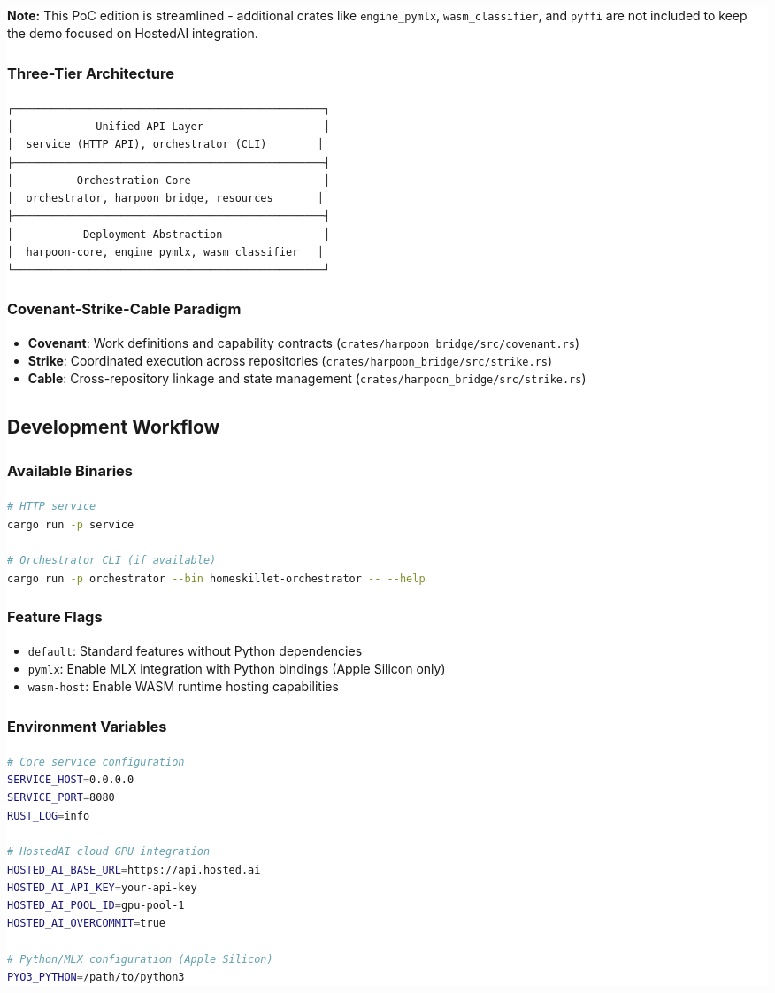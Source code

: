 **Note:** This PoC edition is streamlined - additional crates like `engine_pymlx`, `wasm_classifier`, and `pyffi` are not included to keep the demo focused on HostedAI integration.

### Three-Tier Architecture
```
┌─────────────────────────────────────────────────┐
│             Unified API Layer                   │
│  service (HTTP API), orchestrator (CLI)        │
├─────────────────────────────────────────────────┤
│          Orchestration Core                     │
│  orchestrator, harpoon_bridge, resources       │
├─────────────────────────────────────────────────┤
│           Deployment Abstraction                │
│  harpoon-core, engine_pymlx, wasm_classifier   │
└─────────────────────────────────────────────────┘
```

### Covenant-Strike-Cable Paradigm
- **Covenant**: Work definitions and capability contracts (`crates/harpoon_bridge/src/covenant.rs`)
- **Strike**: Coordinated execution across repositories (`crates/harpoon_bridge/src/strike.rs`) 
- **Cable**: Cross-repository linkage and state management (`crates/harpoon_bridge/src/strike.rs`)

## Development Workflow

### Available Binaries
```bash
# HTTP service
cargo run -p service

# Orchestrator CLI (if available)
cargo run -p orchestrator --bin homeskillet-orchestrator -- --help
```

### Feature Flags
- `default`: Standard features without Python dependencies
- `pymlx`: Enable MLX integration with Python bindings (Apple Silicon only)
- `wasm-host`: Enable WASM runtime hosting capabilities

### Environment Variables
```bash
# Core service configuration
SERVICE_HOST=0.0.0.0
SERVICE_PORT=8080
RUST_LOG=info

# HostedAI cloud GPU integration
HOSTED_AI_BASE_URL=https://api.hosted.ai
HOSTED_AI_API_KEY=your-api-key
HOSTED_AI_POOL_ID=gpu-pool-1
HOSTED_AI_OVERCOMMIT=true

# Python/MLX configuration (Apple Silicon)
PYO3_PYTHON=/path/to/python3
```

